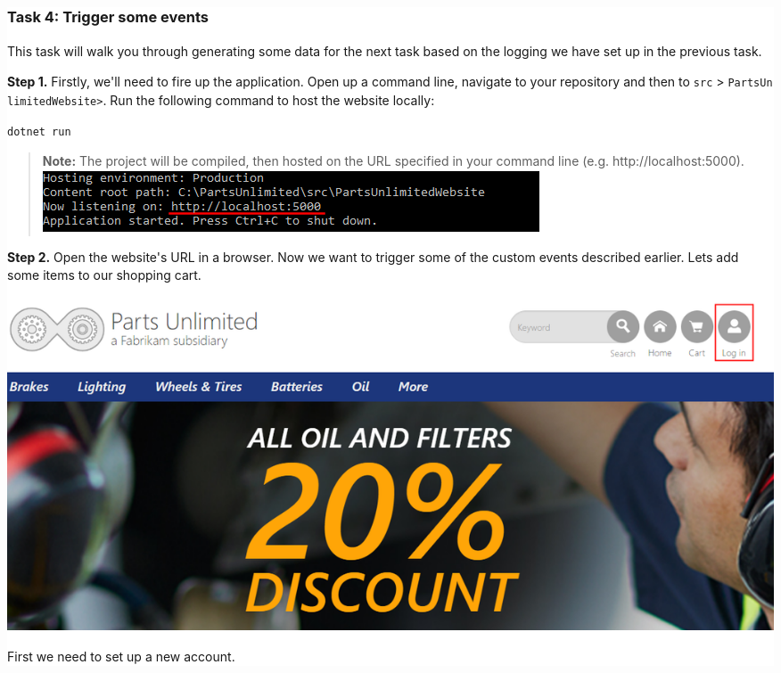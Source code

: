### Task 4: Trigger some events


This task will walk you through generating some data for the next task based on the logging we have set up in the previous task.


**Step 1.**
Firstly, we'll need to fire up the application. Open up a command line, navigate to your repository and then to `src` > `PartsUnlimitedWebsite>`. Run the following command to host the website locally:

```
dotnet run
```
>**Note:** The project will be compiled, then hosted on the URL specified in your command line (e.g. http://localhost:5000).<br>
![](<../assets/usageanalysiswithai-jan2018/dotnet-run.png>)

**Step 2.**
Open the website's URL in a browser. Now we want to trigger some of the custom events described earlier. Lets add some items to our shopping cart.

![](<../assets/usageanalysiswithai-jan2018/website-home.png>)

First we need to set up a new account.
